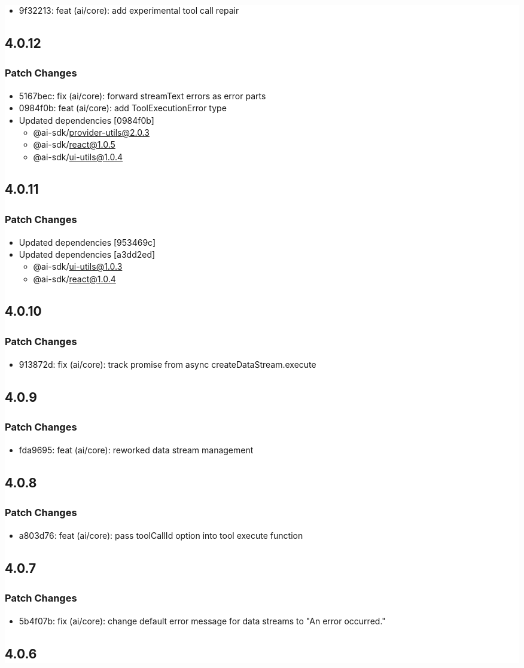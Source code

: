 - 9f32213: feat (ai/core): add experimental tool call repair

## 4.0.12

### Patch Changes

- 5167bec: fix (ai/core): forward streamText errors as error parts
- 0984f0b: feat (ai/core): add ToolExecutionError type
- Updated dependencies [0984f0b]
  - @ai-sdk/provider-utils@2.0.3
  - @ai-sdk/react@1.0.5
  - @ai-sdk/ui-utils@1.0.4

## 4.0.11

### Patch Changes

- Updated dependencies [953469c]
- Updated dependencies [a3dd2ed]
  - @ai-sdk/ui-utils@1.0.3
  - @ai-sdk/react@1.0.4

## 4.0.10

### Patch Changes

- 913872d: fix (ai/core): track promise from async createDataStream.execute

## 4.0.9

### Patch Changes

- fda9695: feat (ai/core): reworked data stream management

## 4.0.8

### Patch Changes

- a803d76: feat (ai/core): pass toolCallId option into tool execute function

## 4.0.7

### Patch Changes

- 5b4f07b: fix (ai/core): change default error message for data streams to "An error occurred."

## 4.0.6

